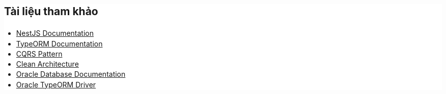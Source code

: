 ## Tài liệu tham khảo

- [NestJS Documentation](https://nestjs.com/)
- [TypeORM Documentation](https://typeorm.io/)
- [CQRS Pattern](https://martinfowler.com/bliki/CQRS.html)
- [Clean Architecture](https://blog.cleancoder.com/uncle-bob/2012/08/13/the-clean-architecture.html)
- [Oracle Database Documentation](https://docs.oracle.com/en/database/oracle/oracle-database/)
- [Oracle TypeORM Driver](https://typeorm.io/#/oracle) 